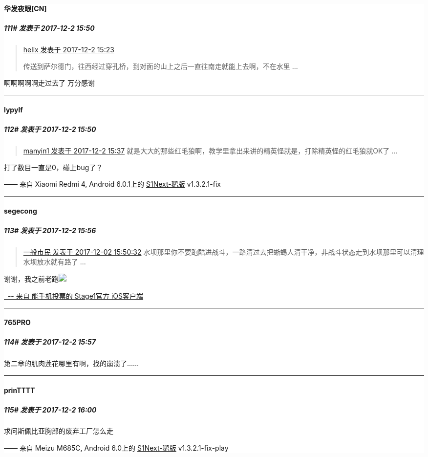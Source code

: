 ####  华发夜眼[CN]  
##### 111#       发表于 2017-12-2 15:50


<blockquote><a href="httphttps://bbs.saraba1st.com/2b/forum.php?mod=redirect&amp;goto=findpost&amp;pid=37887206&amp;ptid=1566472" target="_blank">helix 发表于 2017-12-2 15:23</a>

传送到萨尔德门，往西经过穿孔桥，到对面的山上之后一直往南走就能上去啊，不在水里 ...</blockquote>
啊啊啊啊啊走过去了 万分感谢


-----

####  lypylf  
##### 112#       发表于 2017-12-2 15:50


<blockquote><a href="httphttps://bbs.saraba1st.com/2b/forum.php?mod=redirect&amp;goto=findpost&amp;pid=37887302&amp;ptid=1566472" target="_blank">manyin1 发表于 2017-12-2 15:37</a>
就是大大的那些红毛狼啊，教学里拿出来讲的精英怪就是，打除精英怪的红毛狼就OK了 ...</blockquote>
打了数目一直是0，碰上bug了？

—— 来自 Xiaomi Redmi 4, Android 6.0.1上的 [S1Next-鹅版](https://github.com/ykrank/S1-Next/releases) v1.3.2.1-fix


-----

####  segecong  
##### 113#       发表于 2017-12-2 15:56


<blockquote><a href="httphttps://bbs.saraba1st.com/2b/forum.php?mod=redirect&amp;goto=findpost&amp;pid=37887384&amp;ptid=1566472" target="_blank">一般市民 发表于 2017-12-02 15:50:32</a>
水坝那里你不要跑酷进战斗，一路清过去把蜥蜴人清干净，非战斗状态走到水坝那里可以清理水坝放水就有路了 ...</blockquote>谢谢，我之前老跑<img src="https://static.saraba1st.com/image/smiley/face2017/065.png" referrerpolicy="no-referrer">

[  -- 来自 能手机投票的 Stage1官方 iOS客户端](https://itunes.apple.com/fi/app/saraba1st/id1221237470?mt=8)


-----

####  765PRO  
##### 114#       发表于 2017-12-2 15:57


第二章的肌肉莲花哪里有啊，找的崩溃了……


-----

####  prinTTTT  
##### 115#       发表于 2017-12-2 16:00


求问斯佩比亚胸部的废弃工厂怎么走

—— 来自 Meizu M685C, Android 6.0上的 [S1Next-鹅版](https://github.com/ykrank/S1-Next/releases) v1.3.2.1-fix-play
